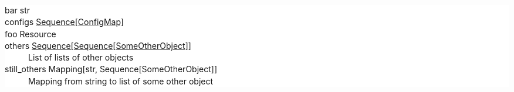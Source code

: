 
<div>
<pulumi-choosable type="language" values="python">
<dl class="resources-properties"><dt class="property-optional"
            title="Optional">
        <span id="bar_python">
<a data-swiftype-name="resource-property" data-swiftype-type="text" href="#bar_python" style="color: inherit; text-decoration: inherit;">bar</a>
</span>
        <span class="property-indicator"></span>
        <span class="property-type">str</span>
    </dt>
    <dd></dd><dt class="property-optional"
            title="Optional">
        <span id="configs_python">
<a data-swiftype-name="resource-property" data-swiftype-type="text" href="#configs_python" style="color: inherit; text-decoration: inherit;">configs</a>
</span>
        <span class="property-indicator"></span>
        <span class="property-type"><a href="#configmap">Sequence[Config<wbr>Map]</a></span>
    </dt>
    <dd></dd><dt class="property-optional"
            title="Optional">
        <span id="foo_python">
<a data-swiftype-name="resource-property" data-swiftype-type="text" href="#foo_python" style="color: inherit; text-decoration: inherit;">foo</a>
</span>
        <span class="property-indicator"></span>
        <span class="property-type">Resource</span>
    </dt>
    <dd></dd><dt class="property-optional"
            title="Optional">
        <span id="others_python">
<a data-swiftype-name="resource-property" data-swiftype-type="text" href="#others_python" style="color: inherit; text-decoration: inherit;">others</a>
</span>
        <span class="property-indicator"></span>
        <span class="property-type"><a href="#someotherobject">Sequence[Sequence[Some<wbr>Other<wbr>Object]]</a></span>
    </dt>
    <dd>List of lists of other objects</dd><dt class="property-optional"
            title="Optional">
        <span id="still_others_python">
<a data-swiftype-name="resource-property" data-swiftype-type="text" href="#still_others_python" style="color: inherit; text-decoration: inherit;">still_<wbr>others</a>
</span>
        <span class="property-indicator"></span>
        <span class="property-type">Mapping[str, Sequence[Some<wbr>Other<wbr>Object]]</span>
    </dt>
    <dd>Mapping from string to list of some other object</dd></dl>
</pulumi-choosable>
</div>
